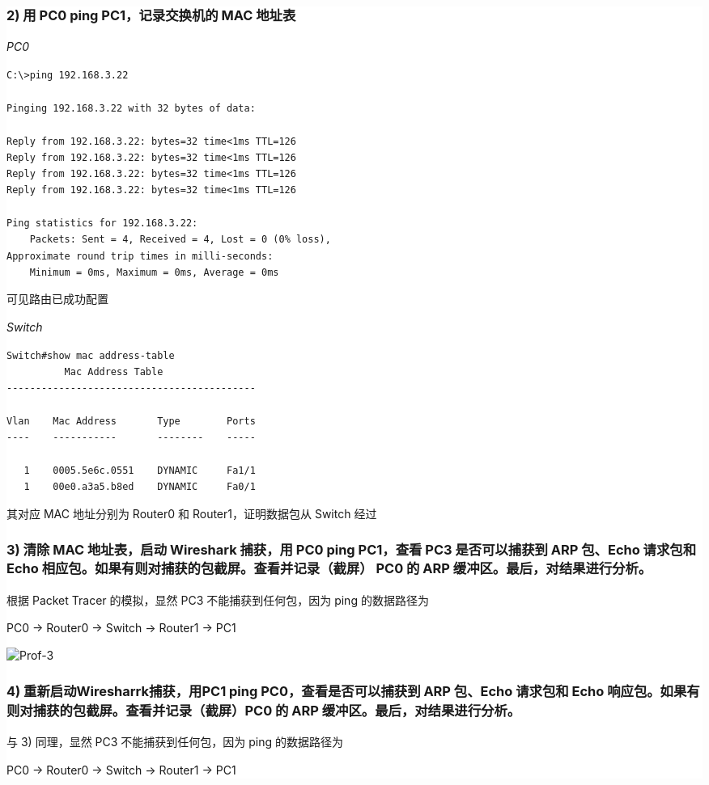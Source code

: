 ### 2) 用 PC0 ping PC1，记录交换机的 MAC 地址表

*PC0*

```
C:\>ping 192.168.3.22

Pinging 192.168.3.22 with 32 bytes of data:

Reply from 192.168.3.22: bytes=32 time<1ms TTL=126
Reply from 192.168.3.22: bytes=32 time<1ms TTL=126
Reply from 192.168.3.22: bytes=32 time<1ms TTL=126
Reply from 192.168.3.22: bytes=32 time<1ms TTL=126

Ping statistics for 192.168.3.22:
    Packets: Sent = 4, Received = 4, Lost = 0 (0% loss),
Approximate round trip times in milli-seconds:
    Minimum = 0ms, Maximum = 0ms, Average = 0ms
```

可见路由已成功配置

*Switch*

```
Switch#show mac address-table 
          Mac Address Table
-------------------------------------------

Vlan    Mac Address       Type        Ports
----    -----------       --------    -----

   1    0005.5e6c.0551    DYNAMIC     Fa1/1
   1    00e0.a3a5.b8ed    DYNAMIC     Fa0/1
```

其对应 MAC 地址分别为 Router0 和 Router1，证明数据包从 Switch 经过

### 3) 清除 MAC 地址表，启动 Wireshark 捕获，用 PC0 ping PC1，查看 PC3 是否可以捕获到 ARP 包、Echo 请求包和 Echo 相应包。如果有则对捕获的包截屏。查看并记录（截屏） PC0 的 ARP 缓冲区。最后，对结果进行分析。

根据 Packet Tracer 的模拟，显然 PC3 不能捕获到任何包，因为 ping 的数据路径为

PC0 -> Router0 -> Switch -> Router1 -> PC1

![Prof-3](/Users/qiu_nangong/Documents/GitHub/Computer-Network/Expeirment-4/Prof-3.gif)

### 4) 重新启动Wiresharrk捕获，用PC1 ping PC0，查看是否可以捕获到 ARP 包、Echo 请求包和 Echo 响应包。如果有则对捕获的包截屏。查看并记录（截屏）PC0 的 ARP 缓冲区。最后，对结果进行分析。

与 3) 同理，显然 PC3 不能捕获到任何包，因为 ping 的数据路径为

PC0 -> Router0 -> Switch -> Router1 -> PC1
